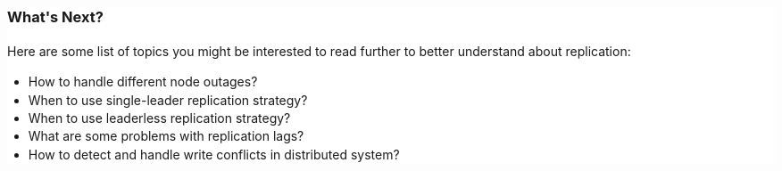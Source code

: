 
### What's Next?
Here are some list of topics you might be interested to read further to better understand about replication:

- How to handle different node outages?
- When to use single-leader replication strategy?
- When to use leaderless replication strategy?
- What are some problems with replication lags?
- How to detect and handle write conflicts in distributed system?
